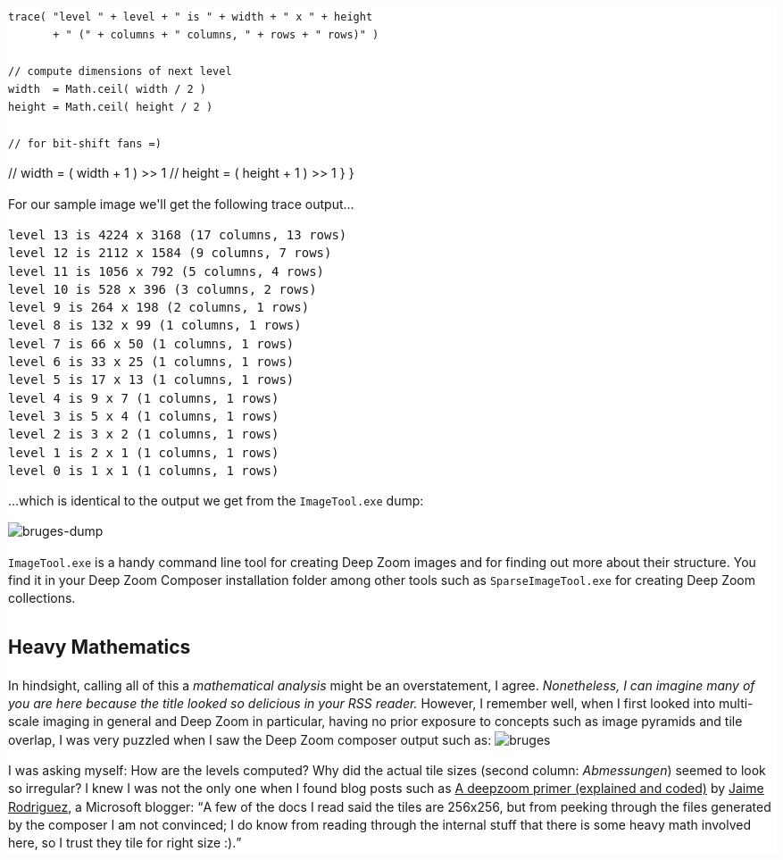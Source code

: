     trace( "level " + level + " is " + width + " x " + height
           + " (" + columns + " columns, " + rows + " rows)" )
                                         
    // compute dimensions of next level
    width  = Math.ceil( width / 2 )
    height = Math.ceil( height / 2 )
            
    // for bit-shift fans =)
//  width  = ( width + 1 ) >> 1
//  height = ( height + 1 ) >> 1
  }
}
</pre>
</blockquote>

For our sample image we&#x27;ll get the following trace output&hellip;

<pre>
level 13 is 4224 x 3168 (17 columns, 13 rows)
level 12 is 2112 x 1584 (9 columns, 7 rows)
level 11 is 1056 x 792 (5 columns, 4 rows)
level 10 is 528 x 396 (3 columns, 2 rows)
level 9 is 264 x 198 (2 columns, 1 rows)
level 8 is 132 x 99 (1 columns, 1 rows)
level 7 is 66 x 50 (1 columns, 1 rows)
level 6 is 33 x 25 (1 columns, 1 rows)
level 5 is 17 x 13 (1 columns, 1 rows)
level 4 is 9 x 7 (1 columns, 1 rows)
level 3 is 5 x 4 (1 columns, 1 rows)
level 2 is 3 x 2 (1 columns, 1 rows)
level 1 is 2 x 1 (1 columns, 1 rows)
level 0 is 1 x 1 (1 columns, 1 rows)
</pre>

&hellip;which is identical to the output we get from the <code>ImageTool.exe</code> dump:

<img src="http://farm4.static.flickr.com/3190/2931817716_66211f0211_o.png" width="501" height="268" alt="bruges-dump" />

<code>ImageTool.exe</code> is a handy command line tool for creating Deep Zoom images and for finding out more about their structure. You find it in your Deep Zoom Composer installation folder among other tools such as <code>SparseImageTool.exe</code> for creating Deep Zoom collections.

<h2>Heavy Mathematics</h2>
In hindsight, calling all of this a <em>mathematical analysis</em> might be an overstatement, I agree. <em>Nonetheless, I can imagine many of you are here because the title looked so delicious in your RSS reader.</em> However, I remember well, when I first looked into multi-scale imaging in general and Deep Zoom in particular, having no prior exposure to concepts such as image pyramids and tile overlap, I was very puzzled when I saw the Deep Zoom composer output such as:

<img src="http://farm4.static.flickr.com/3237/2931572244_141d79c2cc.jpg" width="500" height="429" alt="bruges" />

I was asking myself: How are the levels computed? Why did the actual tile sizes (second column: <em>Abmessungen</em>) seemed to look so irregular? I knew I was not the only one when I found blog posts such as <a href="http://blogs.msdn.com/jaimer/archive/2008/03/31/a-deepzoom-primer-explained-and-coded.aspx">A deepzoom primer (explained and coded)</a> by <a href="http://blogs.msdn.com/jaimer/">Jaime Rodriguez</a>, a Microsoft blogger:
<q>A few of the docs I read said the tiles are 256x256, but from peeking through the files generated by the composer I am not convinced; I do know from reading through the internal stuff that there is some heavy math involved here, so I trust they tile for right size :).</q>
